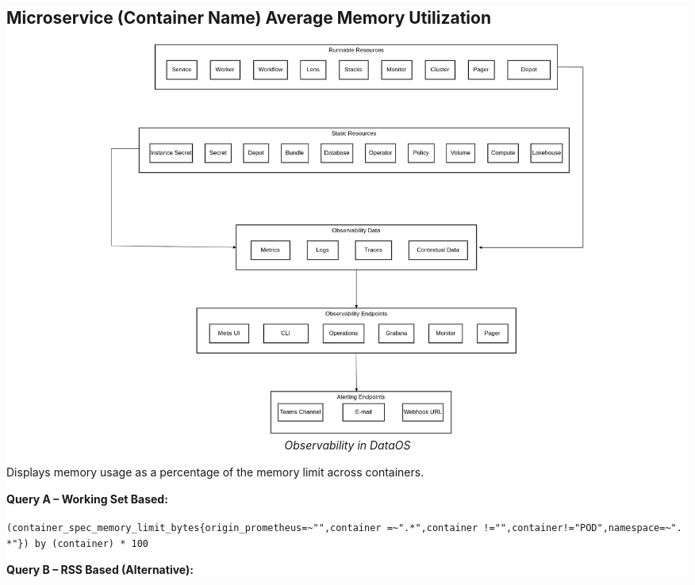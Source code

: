 
## Microservice (Container Name) Average Memory Utilization

<div style="text-align: center;">
  <img src="/products/data_product/observability/observability.png" style="width: 70%; height: auto;">
  <figcaption><i>Observability in DataOS</i></figcaption>
</div>

Displays memory usage as a percentage of the memory limit across containers.

**Query A – Working Set Based:**

```
(container_spec_memory_limit_bytes{origin_prometheus=~"",container =~".*",container !="",container!="POD",namespace=~".*"}) by (container) * 100
```

**Query B – RSS Based (Alternative):**
